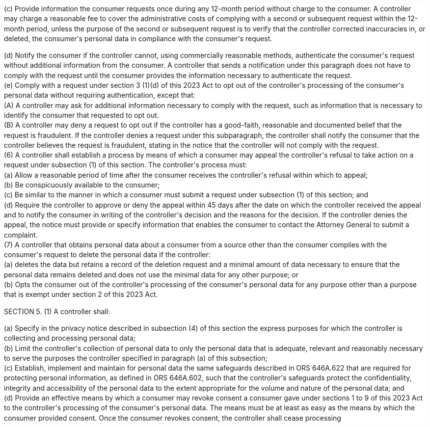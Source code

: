 (c) Provide information the consumer requests once during any 12-month period without charge to the consumer. A controller may charge a reasonable fee to cover the administrative costs of complying with a second or subsequent request within the 12-month period, unless the purpose of the second or subsequent request is to verify that the controller corrected inaccuracies in, or deleted, the consumer's personal data in compliance with the consumer's request.

(d) Notify the consumer if the controller cannot, using commercially reasonable methods, authenticate the consumer's request without additional information from the consumer. A controller that sends a notification under this paragraph does not have to comply with the request until the consumer provides the information necessary to authenticate the request.  
(e) Comply with a request under section 3 (1)(d) of this 2023 Act to opt out of the controller's processing of the consumer's personal data without requiring authentication, except that:  
(A) A controller may ask for additional information necessary to comply with the request, such as information that is necessary to identify the consumer that requested to opt out.  
(B) A controller may deny a request to opt out if the controller has a good-faith, reasonable and documented belief that the request is fraudulent. If the controller denies a request under this subparagraph, the controller shall notify the consumer that the controller believes the request is fraudulent, stating in the notice that the controller will not comply with the request.  
(6) A controller shall establish a process by means of which a consumer may appeal the controller's refusal to take action on a request under subsection (1) of this section. The controller's process must:  
(a) Allow a reasonable period of time after the consumer receives the controller's refusal within which to appeal;  
(b) Be conspicuously available to the consumer;  
(c) Be similar to the manner in which a consumer must submit a request under subsection (1) of this section; and  
(d) Require the controller to approve or deny the appeal within 45 days after the date on which the controller received the appeal and to notify the consumer in writing of the controller's decision and the reasons for the decision. If the controller denies the appeal, the notice must provide or specify information that enables the consumer to contact the Attorney General to submit a complaint.  
(7) A controller that obtains personal data about a consumer from a source other than the consumer complies with the consumer's request to delete the personal data if the controller:  
(a) deletes the data but retains a record of the deletion request and a minimal amount of data necessary to ensure that the personal data remains deleted and does not use the minimal data for any other purpose; or  
(b) Opts the consumer out of the controller's processing of the consumer's personal data for any purpose other than a purpose that is exempt under section 2 of this 2023 Act.

SECTION 5. (1) A controller shall:

(a) Specify in the privacy notice described in subsection (4) of this section the express purposes for which the controller is collecting and processing personal data;  
(b) Limit the controller's collection of personal data to only the personal data that is adequate, relevant and reasonably necessary to serve the purposes the controller specified in paragraph (a) of this subsection;  
(c) Establish, implement and maintain for personal data the same safeguards described in ORS 646A.622 that are required for protecting personal information, as defined in ORS 646A.602, such that the controller's safeguards protect the confidentiality, integrity and accessibility of the personal data to the extent appropriate for the volume and nature of the personal data; and  
(d) Provide an effective means by which a consumer may revoke consent a consumer gave under sections 1 to 9 of this 2023 Act to the controller's processing of the consumer's personal data. The means must be at least as easy as the means by which the consumer provided consent. Once the consumer revokes consent, the controller shall cease processing
